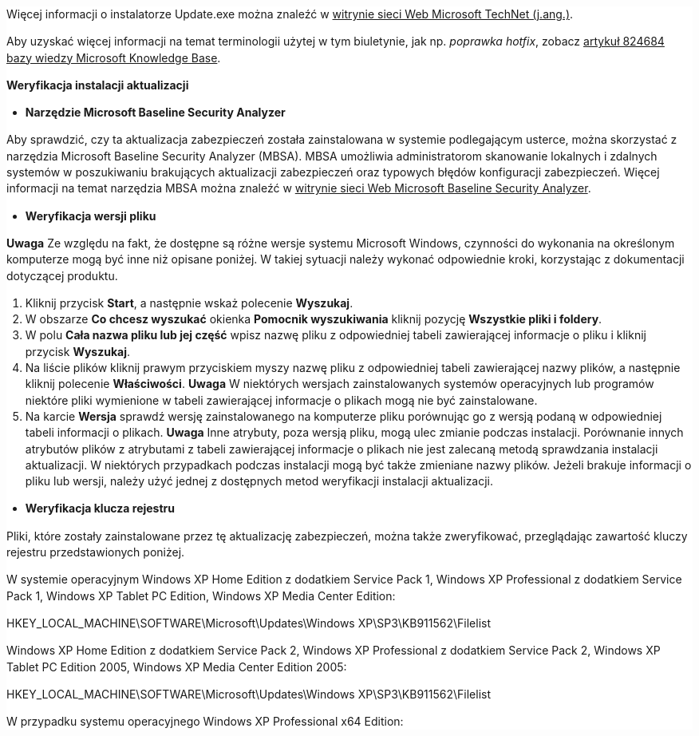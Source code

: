 Więcej informacji o instalatorze Update.exe można znaleźć w [witrynie sieci Web Microsoft TechNet (j.ang.)](http://go.microsoft.com/fwlink/?linkid=38951).

Aby uzyskać więcej informacji na temat terminologii użytej w tym biuletynie, jak np. *poprawka hotfix*, zobacz [artykuł 824684 bazy wiedzy Microsoft Knowledge Base](http://support.microsoft.com/kb/824684).

**Weryfikacja instalacji aktualizacji**

-   **Narzędzie Microsoft Baseline Security Analyzer**

Aby sprawdzić, czy ta aktualizacja zabezpieczeń została zainstalowana w systemie podlegającym usterce, można skorzystać z narzędzia Microsoft Baseline Security Analyzer (MBSA). MBSA umożliwia administratorom skanowanie lokalnych i zdalnych systemów w poszukiwaniu brakujących aktualizacji zabezpieczeń oraz typowych błędów konfiguracji zabezpieczeń. Więcej informacji na temat narzędzia MBSA można znaleźć w [witrynie sieci Web Microsoft Baseline Security Analyzer](http://www.microsoft.com/poland/technet/security/tools/mbsa.mspx).

-   **Weryfikacja wersji pliku**

**Uwaga** Ze względu na fakt, że dostępne są różne wersje systemu Microsoft Windows, czynności do wykonania na określonym komputerze mogą być inne niż opisane poniżej. W takiej sytuacji należy wykonać odpowiednie kroki, korzystając z dokumentacji dotyczącej produktu.

1.  Kliknij przycisk **Start**, a następnie wskaż polecenie **Wyszukaj**.
2.  W obszarze **Co chcesz wyszukać** okienka **Pomocnik wyszukiwania** kliknij pozycję **Wszystkie pliki i foldery**.
3.  W polu **Cała nazwa pliku lub jej część** wpisz nazwę pliku z odpowiedniej tabeli zawierającej informacje o pliku i kliknij przycisk **Wyszukaj**.
4.  Na liście plików kliknij prawym przyciskiem myszy nazwę pliku z odpowiedniej tabeli zawierającej nazwy plików, a następnie kliknij polecenie **Właściwości**.
    **Uwaga** W niektórych wersjach zainstalowanych systemów operacyjnych lub programów niektóre pliki wymienione w tabeli zawierającej informacje o plikach mogą nie być zainstalowane.
5.  Na karcie **Wersja** sprawdź wersję zainstalowanego na komputerze pliku porównując go z wersją podaną w odpowiedniej tabeli informacji o plikach.
    **Uwaga** Inne atrybuty, poza wersją pliku, mogą ulec zmianie podczas instalacji. Porównanie innych atrybutów plików z atrybutami z tabeli zawierającej informacje o plikach nie jest zalecaną metodą sprawdzania instalacji aktualizacji. W niektórych przypadkach podczas instalacji mogą być także zmieniane nazwy plików. Jeżeli brakuje informacji o pliku lub wersji, należy użyć jednej z dostępnych metod weryfikacji instalacji aktualizacji.

-   **Weryfikacja klucza rejestru**

Pliki, które zostały zainstalowane przez tę aktualizację zabezpieczeń, można także zweryfikować, przeglądając zawartość kluczy rejestru przedstawionych poniżej.

W systemie operacyjnym Windows XP Home Edition z dodatkiem Service Pack 1, Windows XP Professional z dodatkiem Service Pack 1, Windows XP Tablet PC Edition, Windows XP Media Center Edition:

HKEY\_LOCAL\_MACHINE\\SOFTWARE\\Microsoft\\Updates\\Windows XP\\SP3\\KB911562\\Filelist

Windows XP Home Edition z dodatkiem Service Pack 2, Windows XP Professional z dodatkiem Service Pack 2, Windows XP Tablet PC Edition 2005, Windows XP Media Center Edition 2005:

HKEY\_LOCAL\_MACHINE\\SOFTWARE\\Microsoft\\Updates\\Windows XP\\SP3\\KB911562\\Filelist

W przypadku systemu operacyjnego Windows XP Professional x64 Edition:
